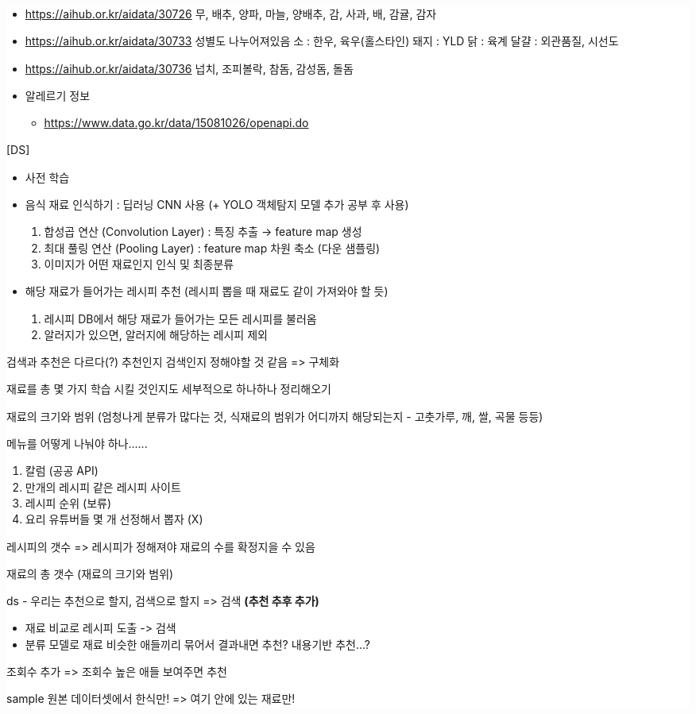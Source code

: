   - https://aihub.or.kr/aidata/30726
    무, 배추, 양파, 마늘, 양배추, 감, 사과, 배, 감귤, 감자

  - https://aihub.or.kr/aidata/30733
    성별도 나누어져있음
    소 : 한우, 육우(홀스타인)
    돼지 : YLD
    닭 : 육계
    달걀 : 외관품질, 시선도

  - https://aihub.or.kr/aidata/30736
    넙치, 조피볼락, 참돔, 감성돔, 돌돔

- 알레르기 정보
  - https://www.data.go.kr/data/15081026/openapi.do



[DS]

- 사전 학습

- 음식 재료 인식하기 : 딥러닝 CNN 사용 (+ YOLO 객체탐지 모델 추가 공부 후 사용)
  1. 합성곱 연산 (Convolution Layer) : 특징 추출 → feature map 생성
  2. 최대 풀링 연산 (Pooling Layer) : feature map 차원 축소 (다운 샘플링)
  3. 이미지가 어떤 재료인지 인식 및 최종분류

- 해당 재료가 들어가는 레시피 추천 (레시피 뽑을 때 재료도 같이 가져와야 할 듯)
  1. 레시피 DB에서 해당 재료가 들어가는 모든 레시피를 불러옴
  2. 알러지가 있으면, 알러지에 해당하는 레시피 제외



검색과 추천은 다르다(?) 추천인지 검색인지 정해야할 것 같음 => 구체화

재료를 총 몇 가지 학습 시킬 것인지도 세부적으로 하나하나 정리해오기

재료의 크기와 범위 (엄청나게 분류가 많다는 것, 식재료의 범위가 어디까지 해당되는지 - 고춧가루, 깨, 쌀, 곡물 등등)



메뉴를 어떻게 나눠야 하나......

1. 칼럼 (공공 API)
2. 만개의 레시피 같은 레시피 사이트
3. 레시피 순위 (보류)
4. 요리 유튜버들 몇 개 선정해서 뽑자 (X)



레시피의 갯수 => 레시피가 정해져야 재료의 수를 확정지을 수 있음

재료의 총 갯수 (재료의 크기와 범위)

ds - 우리는 추천으로 할지, 검색으로 할지 => 검색 **(추천 추후 추가)**

- 재료 비교로 레시피 도출 -> 검색
- 분류 모델로 재료 비슷한 애들끼리 묶어서 결과내면 추천? 내용기반 추천...?

조회수 추가 => 조회수 높은 애들 보여주면 추천



sample 원본 데이터셋에서 한식만! => 여기 안에 있는 재료만!
